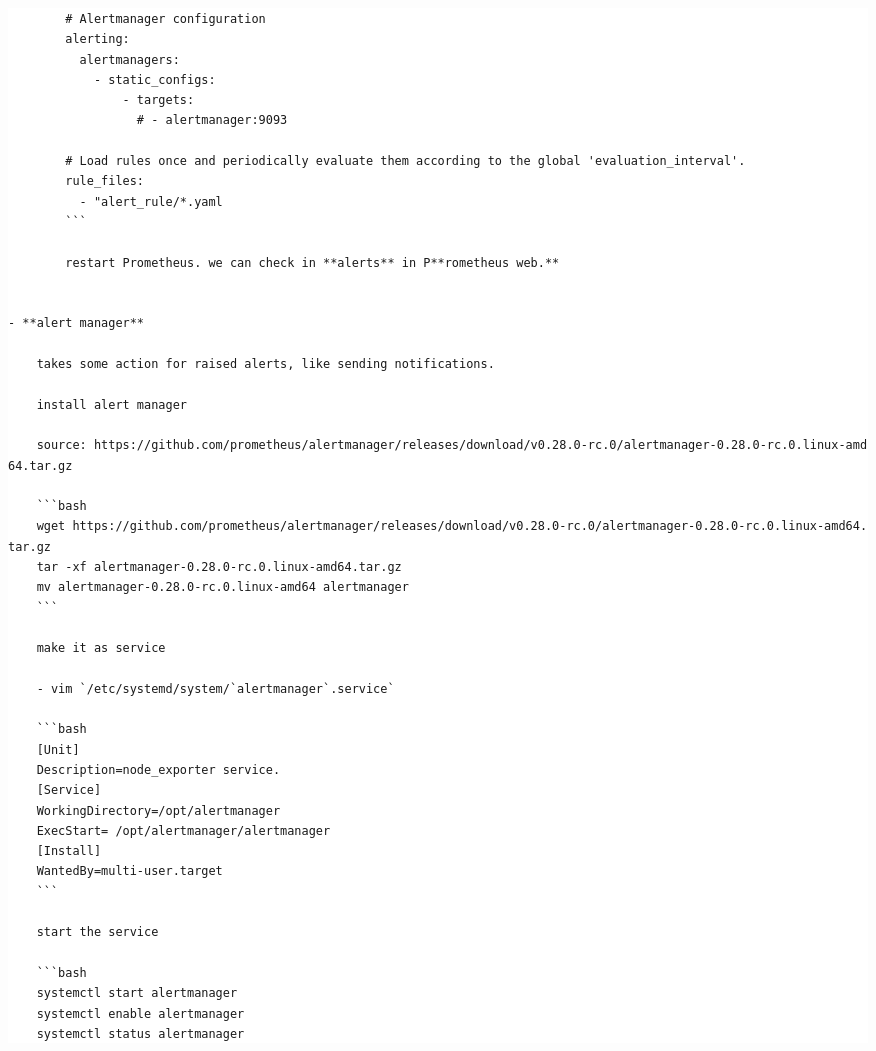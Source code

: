             # Alertmanager configuration
            alerting:
              alertmanagers:
                - static_configs:
                    - targets:
                      # - alertmanager:9093
            
            # Load rules once and periodically evaluate them according to the global 'evaluation_interval'.
            rule_files:
              - "alert_rule/*.yaml
            ```
            
            restart Prometheus. we can check in **alerts** in P**rometheus web.**
            
        
    - **alert manager**
        
        takes some action for raised alerts, like sending notifications.
        
        install alert manager
        
        source: https://github.com/prometheus/alertmanager/releases/download/v0.28.0-rc.0/alertmanager-0.28.0-rc.0.linux-amd64.tar.gz
        
        ```bash
        wget https://github.com/prometheus/alertmanager/releases/download/v0.28.0-rc.0/alertmanager-0.28.0-rc.0.linux-amd64.tar.gz
        tar -xf alertmanager-0.28.0-rc.0.linux-amd64.tar.gz
        mv alertmanager-0.28.0-rc.0.linux-amd64 alertmanager
        ```
        
        make it as service
        
        - vim `/etc/systemd/system/`alertmanager`.service`
        
        ```bash
        [Unit]
        Description=node_exporter service.
        [Service]
        WorkingDirectory=/opt/alertmanager
        ExecStart= /opt/alertmanager/alertmanager
        [Install]
        WantedBy=multi-user.target
        ```
        
        start the service
        
        ```bash
        systemctl start alertmanager
        systemctl enable alertmanager
        systemctl status alertmanager
        